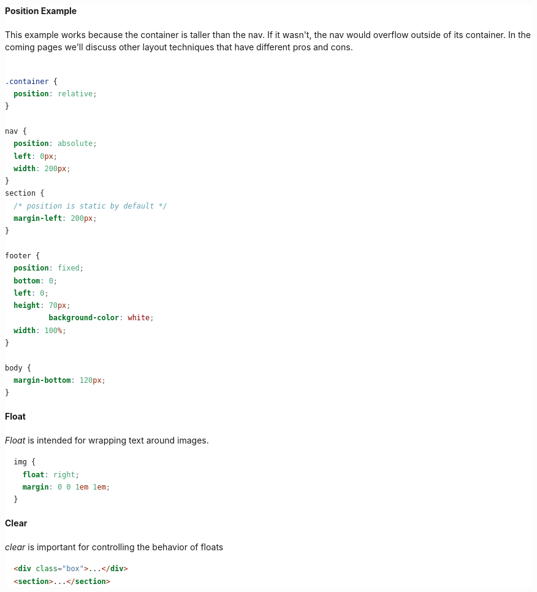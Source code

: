 #### Position Example

This example works because the container is taller than the nav. If it wasn't,
the nav would overflow outside of its container. In the coming pages we'll
discuss other layout techniques that have different pros and cons.

```css

.container {
  position: relative;
}

nav {
  position: absolute;
  left: 0px;
  width: 200px;
}
section {
  /* position is static by default */
  margin-left: 200px;
}

footer {
  position: fixed;
  bottom: 0;
  left: 0;
  height: 70px;
          background-color: white;
  width: 100%;
}

body {
  margin-bottom: 120px;
}

```
#### Float

*Float* is intended for wrapping text around images.

```css
  img {
    float: right;
    margin: 0 0 1em 1em;
  }
```

#### Clear

*clear*  is important for controlling the behavior of floats

```html
  <div class="box">...</div>
  <section>...</section>
```
